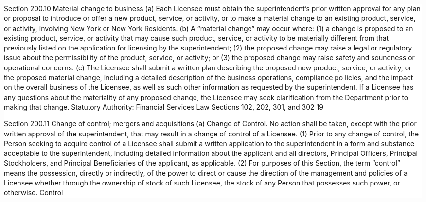 












Section 200.10 Material change to business
(a) Each Licensee must obtain the superintendent’s prior written approval for any plan or proposal to
introduce or offer a new product, service, or activity, or to make a material change to an existing product,
service, or activity, involving New York or New York Residents.
(b) A “material change” may occur where:
(1) a change is proposed to an existing product, service, or activity that may cause such product, service,
or activity to be materially different from that previously listed on the application for licensing by the
superintendent;
(2) the proposed change may raise a legal or regulatory issue about the permissibility of the product,
service, or activity; or
(3) the proposed change may raise safety and soundness or operational concerns.
(c) The Licensee shall submit a written plan describing the proposed new product, service, or activity, or the
proposed material change, including a detailed description of the business operations, compliance po licies, and
the impact on the overall business of the Licensee, as well as such other information as requested by the
superintendent. If a Licensee has any questions about the materiality of any proposed change, the Licensee may
seek clarification from the Department prior to making that change.
Statutory Authority: Financial Services Law Sections 102, 202, 301, and 302
19
 






















Section 200.11 Change of control; mergers and acquisitions
(a) Change of Control. No action shall be taken, except with the prior written approval of the
superintendent, that may result in a change of control of a Licensee.
(1) Prior to any change of control, the Person seeking to acquire control of a Licensee shall submit a
written application to the superintendent in a form and substance acceptable to the superintendent, including
detailed information about the applicant and all directors, Principal Officers, Principal Stockholders, and
Principal Beneficiaries of the applicant, as applicable.
(2) For purposes of this Section, the term “control” means the possession, directly or indirectly, of the
power to direct or cause the direction of the management and policies of a Licensee whether through the
ownership of stock of such Licensee, the stock of any Person that possesses such power, or otherwise. Control